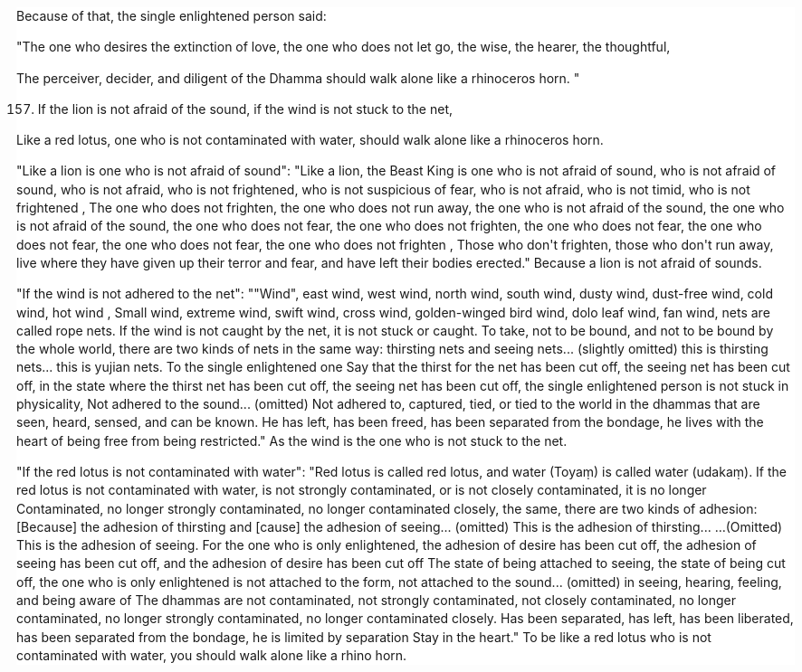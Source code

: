 Because of that, the single enlightened person said:

"The one who desires the extinction of love, the one who does not let go, the
wise, the hearer, the thoughtful,

The perceiver, decider, and diligent of the Dhamma should walk alone like a
rhinoceros horn. "

157. If the lion is not afraid of the sound, if the wind is not stuck to the
     net,

Like a red lotus, one who is not contaminated with water, should walk alone like
a rhinoceros horn.

"Like a lion is one who is not afraid of sound": "Like a lion, the Beast King is
one who is not afraid of sound, who is not afraid of sound, who is not afraid,
who is not frightened, who is not suspicious of fear, who is not afraid, who is
not timid, who is not frightened , The one who does not frighten, the one who
does not run away, the one who is not afraid of the sound, the one who is not
afraid of the sound, the one who does not fear, the one who does not frighten,
the one who does not fear, the one who does not fear, the one who does not fear,
the one who does not frighten , Those who don't frighten, those who don't run
away, live where they have given up their terror and fear, and have left their
bodies erected." Because a lion is not afraid of sounds.

"If the wind is not adhered to the net": ""Wind", east wind, west wind, north
wind, south wind, dusty wind, dust-free wind, cold wind, hot wind , Small wind,
extreme wind, swift wind, cross wind, golden-winged bird wind, dolo leaf wind,
fan wind, nets are called rope nets. If the wind is not caught by the net, it is
not stuck or caught. To take, not to be bound, and not to be bound by the whole
world, there are two kinds of nets in the same way: thirsting nets and seeing
nets... (slightly omitted) this is thirsting nets... this is yujian nets. To the
single enlightened one Say that the thirst for the net has been cut off, the
seeing net has been cut off, in the state where the thirst net has been cut off,
the seeing net has been cut off, the single enlightened person is not stuck in
physicality, Not adhered to the sound... (omitted) Not adhered to, captured,
tied, or tied to the world in the dhammas that are seen, heard, sensed, and can
be known. He has left, has been freed, has been separated from the bondage, he
lives with the heart of being free from being restricted." As the wind is the
one who is not stuck to the net.

"If the red lotus is not contaminated with water": "Red lotus is called red
lotus, and water (Toyaṃ) is called water (udakaṃ). If the red lotus is not
contaminated with water, is not strongly contaminated, or is not closely
contaminated, it is no longer Contaminated, no longer strongly contaminated, no
longer contaminated closely, the same, there are two kinds of adhesion:
[Because] the adhesion of thirsting and [cause] the adhesion of seeing...
(omitted) This is the adhesion of thirsting... …(Omitted) This is the adhesion
of seeing. For the one who is only enlightened, the adhesion of desire has been
cut off, the adhesion of seeing has been cut off, and the adhesion of desire has
been cut off The state of being attached to seeing, the state of being cut off,
the one who is only enlightened is not attached to the form, not attached to the
sound... (omitted) in seeing, hearing, feeling, and being aware of The dhammas
are not contaminated, not strongly contaminated, not closely contaminated, no
longer contaminated, no longer strongly contaminated, no longer contaminated
closely. Has been separated, has left, has been liberated, has been separated
from the bondage, he is limited by separation Stay in the heart." To be like a
red lotus who is not contaminated with water, you should walk alone like a rhino
horn.
